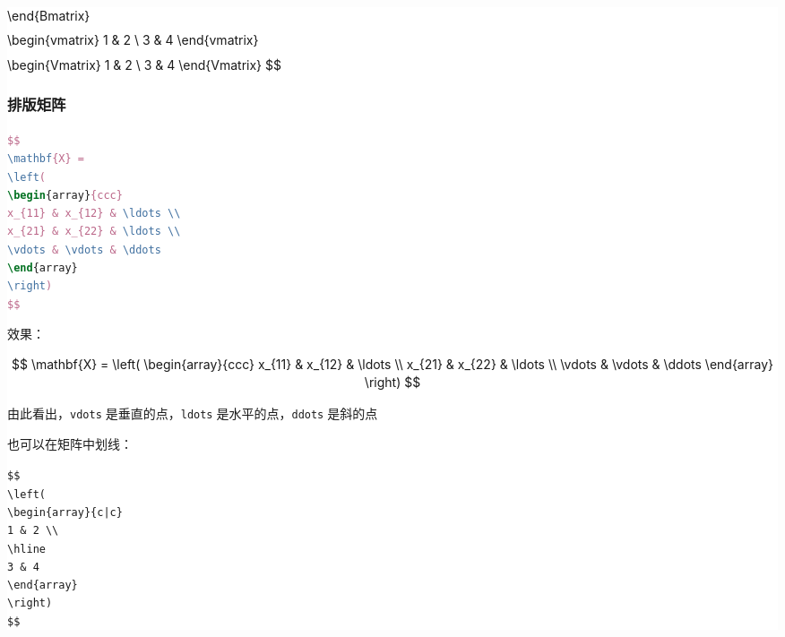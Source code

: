 \end{Bmatrix}
$$
$$
\begin{vmatrix}
1 & 2 \\
3 & 4
\end{vmatrix}
$$
$$
\begin{Vmatrix}
1 & 2 \\
3 & 4
\end{Vmatrix}
$$

### 排版矩阵

```latex
$$
\mathbf{X} =
\left(
\begin{array}{ccc}
x_{11} & x_{12} & \ldots \\
x_{21} & x_{22} & \ldots \\
\vdots & \vdots & \ddots
\end{array}
\right)
$$
```

效果：

$$
\mathbf{X} =
\left(
\begin{array}{ccc}
x_{11} & x_{12} & \ldots \\
x_{21} & x_{22} & \ldots \\
\vdots & \vdots & \ddots
\end{array}
\right)
$$

由此看出，`vdots` 是垂直的点，`ldots` 是水平的点，`ddots` 是斜的点

也可以在矩阵中划线：

```
$$
\left(
\begin{array}{c|c}
1 & 2 \\
\hline
3 & 4
\end{array}
\right)
$$
```
